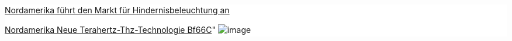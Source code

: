 <a href=https://www.linkedin.com/pulse/north-america-led-obstruct-lighting-market-2023>Nordamerika führt den Markt für Hindernisbeleuchtung an</a>

<a href=https://www.linkedin.com/pulse/north-america-new-terahertz-thz-technology-bf66c/>Nordamerika Neue Terahertz-Thz-Technologie Bf66C</a>"
![image](https://github.com/Gayatrikarjule/Market-Analysis-360/assets/97346546/d5dc442a-357c-44e0-a436-791969c15f58)
